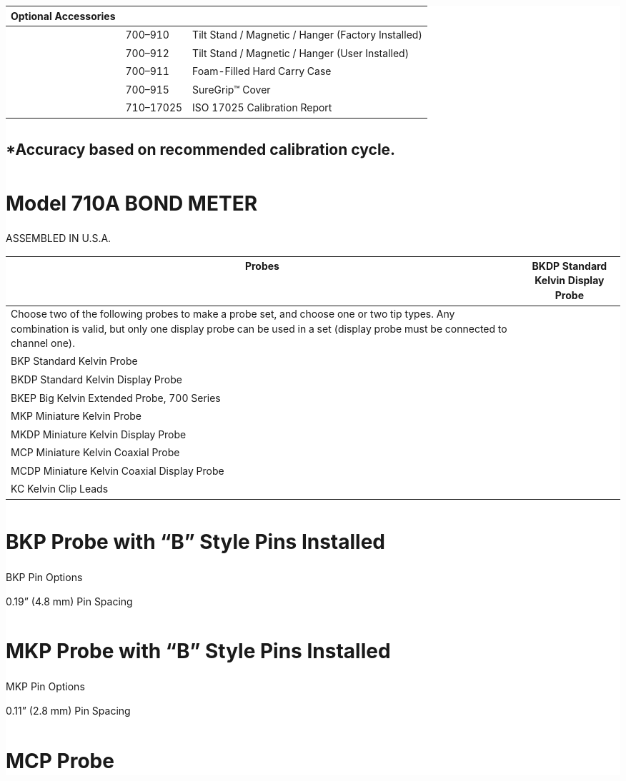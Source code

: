 |Optional Accessories| | |
|---|---|---|
| |700–910|Tilt Stand / Magnetic / Hanger (Factory Installed)|
| |700–912|Tilt Stand / Magnetic / Hanger (User Installed)|
| |700–911|Foam-Filled Hard Carry Case|
| |700–915|SureGrip™ Cover|
| |710–17025|ISO 17025 Calibration Report|

*Accuracy based on recommended calibration cycle.
---
# Model 710A BOND METER

ASSEMBLED IN U.S.A.

|Probes|BKDP Standard Kelvin Display Probe|
|---|---|
|Choose two of the following probes to make a probe set, and choose one or two tip types. Any combination is valid, but only one display probe can be used in a set (display probe must be connected to channel one).| |
|BKP Standard Kelvin Probe| |
|BKDP Standard Kelvin Display Probe| |
|BKEP Big Kelvin Extended Probe, 700 Series| |
|MKP Miniature Kelvin Probe| |
|MKDP Miniature Kelvin Display Probe| |
|MCP Miniature Kelvin Coaxial Probe| |
|MCDP Miniature Kelvin Coaxial Display Probe| |
|KC Kelvin Clip Leads| |

# BKP Probe with “B” Style Pins Installed

BKP Pin Options

0.19” (4.8 mm) Pin Spacing

# MKP Probe with “B” Style Pins Installed

MKP Pin Options

0.11” (2.8 mm) Pin Spacing

# MCP Probe
